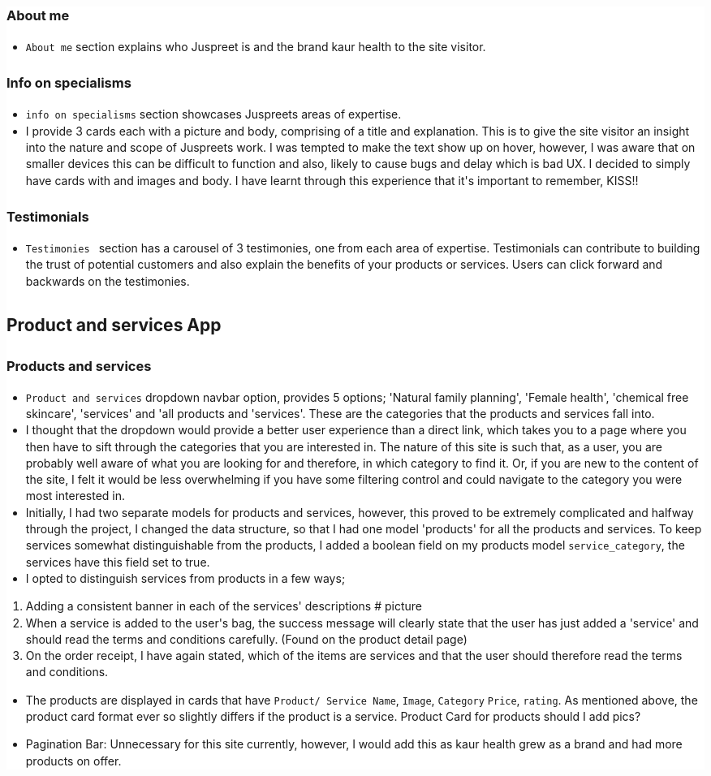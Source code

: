 ### About me
- `About me` section explains who Juspreet is and the brand kaur health to the site visitor.

### Info on specialisms
- `info on specialisms` section showcases Juspreets areas of expertise.
- I provide 3 cards each with a picture and body, comprising of a title and explanation. This is to give the site visitor an insight into the nature and scope of Juspreets work. I was tempted to make the text show up on hover, however, I was aware that on smaller devices this can be difficult to function and also, likely to cause bugs and delay which is bad UX. I decided to simply have cards with and images and body. I have learnt through this experience that it's important to remember, KISS!!

### Testimonials
- `Testimonies ` section has a carousel of 3 testimonies, one from each area of expertise. Testimonials can contribute to building the trust of potential customers and also explain the benefits of your products or services. Users can click forward and backwards on the testimonies. 


## Product and services App

### Products and services 

- ` Product and services ` dropdown navbar option, provides 5 options; 'Natural family planning', 'Female health', 'chemical free skincare', 'services' and 'all products and 'services'. These are the categories that the products and services fall into.
- I thought that the dropdown would provide a better user experience than a direct link, which takes you to a page where you then have to sift through the categories that you are interested in. The nature of this site is such that, as a user, you are probably well aware of what you are looking for and therefore, in which category to find it. Or, if you are new to the content of the site, I felt it would be less overwhelming if you have some filtering control and could navigate to the category you were most interested in. 
- Initially, I had two separate models for products and services, however, this proved to be extremely complicated and halfway through the project, I changed the data structure, so that I had one model 'products' for all the products and services. To keep services somewhat distinguishable from the products, I added a boolean field on my products model `service_category`, the services have this field set to true.
- I opted to distinguish services from products in a few ways;
1) Adding a consistent banner in each of the services' descriptions # picture
2) When a service is added to the user's bag, the success message will clearly state that the user has just added a 'service' and should read the terms and conditions carefully. (Found on the product detail page)
3) On the order receipt, I have again stated, which of the items are services and that the user should therefore read the terms and conditions.

- The products are displayed in cards that have `Product/ Service Name`, `Image`, `Category` `Price`, `rating`. As mentioned above, the product card format ever so slightly differs if the product is a service. 
Product Card for products
should I add pics?

- Pagination Bar: Unnecessary for this site currently, however, I would add this as kaur health grew as a brand and had more products on offer. 
